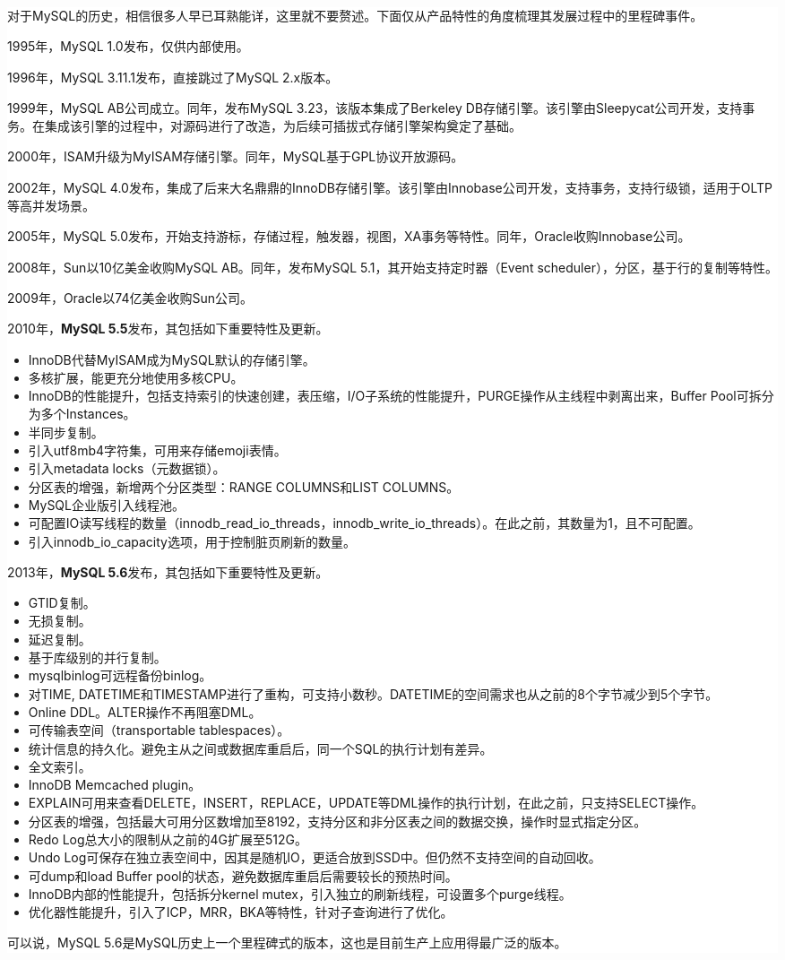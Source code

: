 对于MySQL的历史，相信很多人早已耳熟能详，这里就不要赘述。下面仅从产品特性的角度梳理其发展过程中的里程碑事件。

1995年，MySQL 1.0发布，仅供内部使用。

1996年，MySQL 3.11.1发布，直接跳过了MySQL 2.x版本。

1999年，MySQL AB公司成立。同年，发布MySQL 3.23，该版本集成了Berkeley DB存储引擎。该引擎由Sleepycat公司开发，支持事务。在集成该引擎的过程中，对源码进行了改造，为后续可插拔式存储引擎架构奠定了基础。

2000年，ISAM升级为MyISAM存储引擎。同年，MySQL基于GPL协议开放源码。

2002年，MySQL 4.0发布，集成了后来大名鼎鼎的InnoDB存储引擎。该引擎由Innobase公司开发，支持事务，支持行级锁，适用于OLTP等高并发场景。

2005年，MySQL 5.0发布，开始支持游标，存储过程，触发器，视图，XA事务等特性。同年，Oracle收购Innobase公司。

2008年，Sun以10亿美金收购MySQL AB。同年，发布MySQL 5.1，其开始支持定时器（Event scheduler），分区，基于行的复制等特性。

2009年，Oracle以74亿美金收购Sun公司。

2010年，**MySQL 5.5**发布，其包括如下重要特性及更新。

- InnoDB代替MyISAM成为MySQL默认的存储引擎。
- 多核扩展，能更充分地使用多核CPU。
- InnoDB的性能提升，包括支持索引的快速创建，表压缩，I/O子系统的性能提升，PURGE操作从主线程中剥离出来，Buffer Pool可拆分为多个Instances。
- 半同步复制。
- 引入utf8mb4字符集，可用来存储emoji表情。
- 引入metadata locks（元数据锁）。
- 分区表的增强，新增两个分区类型：RANGE COLUMNS和LIST COLUMNS。
- MySQL企业版引入线程池。
- 可配置IO读写线程的数量（innodb_read_io_threads，innodb_write_io_threads）。在此之前，其数量为1，且不可配置。
- 引入innodb_io_capacity选项，用于控制脏页刷新的数量。

 

2013年，**MySQL 5.6**发布，其包括如下重要特性及更新。

- GTID复制。
- 无损复制。
- 延迟复制。
- 基于库级别的并行复制。
- mysqlbinlog可远程备份binlog。
- 对TIME, DATETIME和TIMESTAMP进行了重构，可支持小数秒。DATETIME的空间需求也从之前的8个字节减少到5个字节。
- Online DDL。ALTER操作不再阻塞DML。
- 可传输表空间（transportable tablespaces）。
- 统计信息的持久化。避免主从之间或数据库重启后，同一个SQL的执行计划有差异。
- 全文索引。
- InnoDB Memcached plugin。
- EXPLAIN可用来查看DELETE，INSERT，REPLACE，UPDATE等DML操作的执行计划，在此之前，只支持SELECT操作。
- 分区表的增强，包括最大可用分区数增加至8192，支持分区和非分区表之间的数据交换，操作时显式指定分区。
- Redo Log总大小的限制从之前的4G扩展至512G。
- Undo Log可保存在独立表空间中，因其是随机IO，更适合放到SSD中。但仍然不支持空间的自动回收。
- 可dump和load Buffer pool的状态，避免数据库重启后需要较长的预热时间。
- InnoDB内部的性能提升，包括拆分kernel mutex，引入独立的刷新线程，可设置多个purge线程。
- 优化器性能提升，引入了ICP，MRR，BKA等特性，针对子查询进行了优化。

可以说，MySQL 5.6是MySQL历史上一个里程碑式的版本，这也是目前生产上应用得最广泛的版本。

 
